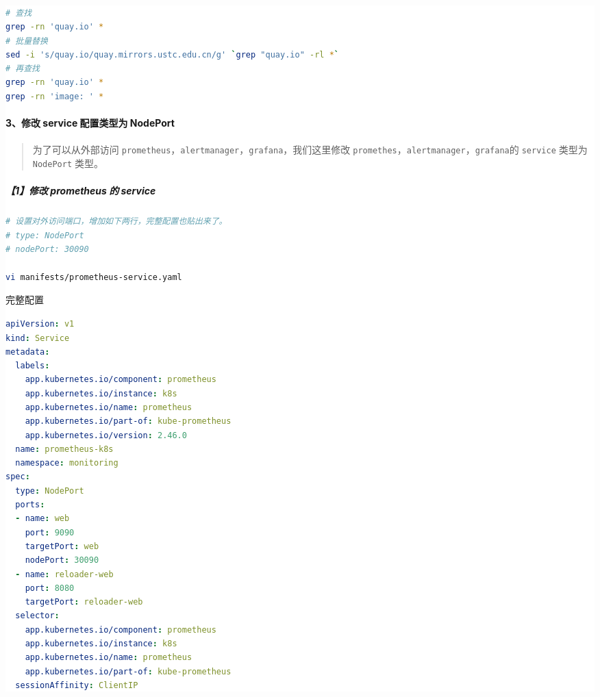 ```bash
# 查找
grep -rn 'quay.io' *
# 批量替换
sed -i 's/quay.io/quay.mirrors.ustc.edu.cn/g' `grep "quay.io" -rl *`
# 再查找
grep -rn 'quay.io' *
grep -rn 'image: ' *
```
#### 3、修改 service 配置类型为 NodePort
> 为了可以从外部访问 `prometheus`，`alertmanager`，`grafana`，我们这里修改 `promethes`，`alertmanager`，`grafana`的 `service` 类型为 `NodePort` 类型。

##### 【1】修改 prometheus 的 service

```bash
# 设置对外访问端口，增加如下两行，完整配置也贴出来了。
# type: NodePort
# nodePort: 30090

vi manifests/prometheus-service.yaml
```
完整配置
```yaml
apiVersion: v1
kind: Service
metadata:
  labels:
    app.kubernetes.io/component: prometheus
    app.kubernetes.io/instance: k8s
    app.kubernetes.io/name: prometheus
    app.kubernetes.io/part-of: kube-prometheus
    app.kubernetes.io/version: 2.46.0
  name: prometheus-k8s
  namespace: monitoring
spec:
  type: NodePort
  ports:
  - name: web
    port: 9090
    targetPort: web
    nodePort: 30090
  - name: reloader-web
    port: 8080
    targetPort: reloader-web
  selector:
    app.kubernetes.io/component: prometheus
    app.kubernetes.io/instance: k8s
    app.kubernetes.io/name: prometheus
    app.kubernetes.io/part-of: kube-prometheus
  sessionAffinity: ClientIP
```
